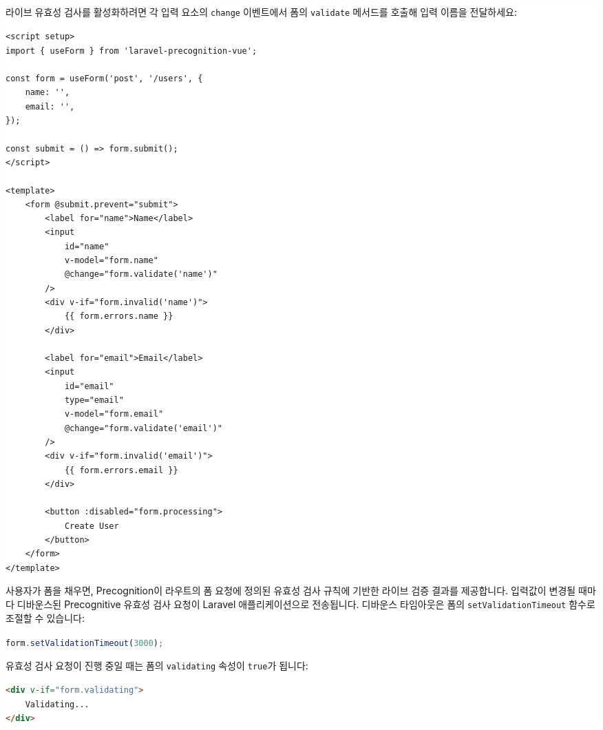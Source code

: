 라이브 유효성 검사를 활성화하려면 각 입력 요소의 `change` 이벤트에서 폼의 `validate` 메서드를 호출해 입력 이름을 전달하세요:

```vue
<script setup>
import { useForm } from 'laravel-precognition-vue';

const form = useForm('post', '/users', {
    name: '',
    email: '',
});

const submit = () => form.submit();
</script>

<template>
    <form @submit.prevent="submit">
        <label for="name">Name</label>
        <input
            id="name"
            v-model="form.name"
            @change="form.validate('name')"
        />
        <div v-if="form.invalid('name')">
            {{ form.errors.name }}
        </div>

        <label for="email">Email</label>
        <input
            id="email"
            type="email"
            v-model="form.email"
            @change="form.validate('email')"
        />
        <div v-if="form.invalid('email')">
            {{ form.errors.email }}
        </div>

        <button :disabled="form.processing">
            Create User
        </button>
    </form>
</template>
```

사용자가 폼을 채우면, Precognition이 라우트의 폼 요청에 정의된 유효성 검사 규칙에 기반한 라이브 검증 결과를 제공합니다. 입력값이 변경될 때마다 디바운스된 Precognitive 유효성 검사 요청이 Laravel 애플리케이션으로 전송됩니다. 디바운스 타임아웃은 폼의 `setValidationTimeout` 함수로 조절할 수 있습니다:

```js
form.setValidationTimeout(3000);
```

유효성 검사 요청이 진행 중일 때는 폼의 `validating` 속성이 `true`가 됩니다:

```html
<div v-if="form.validating">
    Validating...
</div>
```
